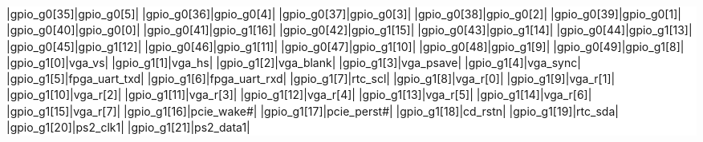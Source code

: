 |gpio_g0[35]|gpio_g0[5]|
|gpio_g0[36]|gpio_g0[4]|
|gpio_g0[37]|gpio_g0[3]|
|gpio_g0[38]|gpio_g0[2]|
|gpio_g0[39]|gpio_g0[1]|
|gpio_g0[40]|gpio_g0[0]|
|gpio_g0[41]|gpio_g1[16]|
|gpio_g0[42]|gpio_g1[15]|
|gpio_g0[43]|gpio_g1[14]|
|gpio_g0[44]|gpio_g1[13]|
|gpio_g0[45]|gpio_g1[12]|
|gpio_g0[46]|gpio_g1[11]|
|gpio_g0[47]|gpio_g1[10]|
|gpio_g0[48]|gpio_g1[9]|
|gpio_g0[49]|gpio_g1[8]|
|gpio_g1[0]|vga_vs|
|gpio_g1[1]|vga_hs|
|gpio_g1[2]|vga_blank|
|gpio_g1[3]|vga_psave|
|gpio_g1[4]|vga_sync|
|gpio_g1[5]|fpga_uart_txd|
|gpio_g1[6]|fpga_uart_rxd|
|gpio_g1[7]|rtc_scl|
|gpio_g1[8]|vga_r[0]|
|gpio_g1[9]|vga_r[1]|
|gpio_g1[10]|vga_r[2]|
|gpio_g1[11]|vga_r[3]|
|gpio_g1[12]|vga_r[4]|
|gpio_g1[13]|vga_r[5]|
|gpio_g1[14]|vga_r[6]|
|gpio_g1[15]|vga_r[7]|
|gpio_g1[16]|pcie_wake#|
|gpio_g1[17]|pcie_perst#|
|gpio_g1[18]|cd_rstn|
|gpio_g1[19]|rtc_sda|
|gpio_g1[20]|ps2_clk1|
|gpio_g1[21]|ps2_data1|
